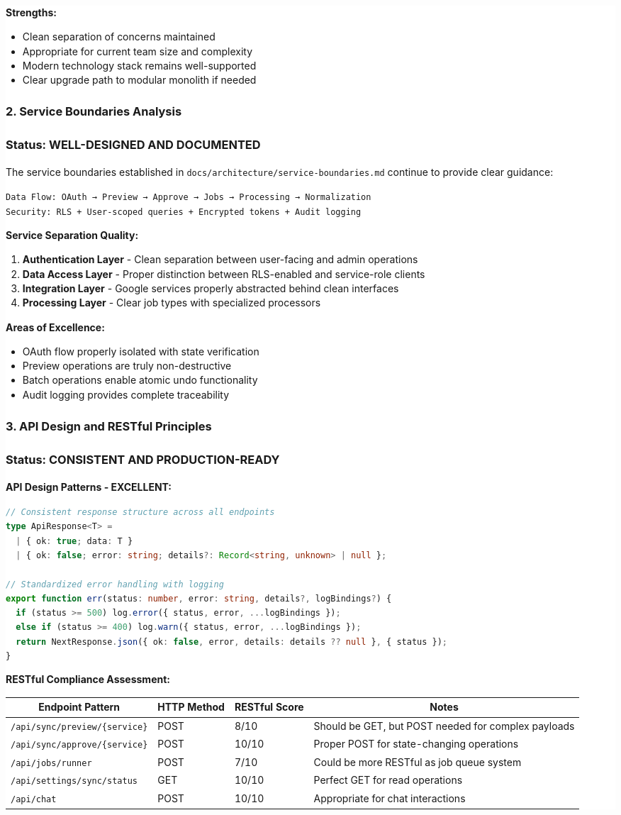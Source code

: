 **Strengths:**

- Clean separation of concerns maintained
- Appropriate for current team size and complexity
- Modern technology stack remains well-supported
- Clear upgrade path to modular monolith if needed

### 2. Service Boundaries Analysis

### Status: WELL-DESIGNED AND DOCUMENTED

The service boundaries established in `docs/architecture/service-boundaries.md` continue to provide clear guidance:

```bash
Data Flow: OAuth → Preview → Approve → Jobs → Processing → Normalization
Security: RLS + User-scoped queries + Encrypted tokens + Audit logging
```

**Service Separation Quality:**

1. **Authentication Layer** - Clean separation between user-facing and admin operations
2. **Data Access Layer** - Proper distinction between RLS-enabled and service-role clients
3. **Integration Layer** - Google services properly abstracted behind clean interfaces
4. **Processing Layer** - Clear job types with specialized processors

**Areas of Excellence:**

- OAuth flow properly isolated with state verification
- Preview operations are truly non-destructive
- Batch operations enable atomic undo functionality
- Audit logging provides complete traceability

### 3. API Design and RESTful Principles

### Status: CONSISTENT AND PRODUCTION-READY

**API Design Patterns - EXCELLENT:**

```typescript
// Consistent response structure across all endpoints
type ApiResponse<T> =
  | { ok: true; data: T }
  | { ok: false; error: string; details?: Record<string, unknown> | null };

// Standardized error handling with logging
export function err(status: number, error: string, details?, logBindings?) {
  if (status >= 500) log.error({ status, error, ...logBindings });
  else if (status >= 400) log.warn({ status, error, ...logBindings });
  return NextResponse.json({ ok: false, error, details: details ?? null }, { status });
}
```

**RESTful Compliance Assessment:**

| Endpoint Pattern              | HTTP Method | RESTful Score | Notes                                               |
| ----------------------------- | ----------- | ------------- | --------------------------------------------------- |
| `/api/sync/preview/{service}` | POST        | 8/10          | Should be GET, but POST needed for complex payloads |
| `/api/sync/approve/{service}` | POST        | 10/10         | Proper POST for state-changing operations           |
| `/api/jobs/runner`            | POST        | 7/10          | Could be more RESTful as job queue system           |
| `/api/settings/sync/status`   | GET         | 10/10         | Perfect GET for read operations                     |
| `/api/chat`                   | POST        | 10/10         | Appropriate for chat interactions                   |
